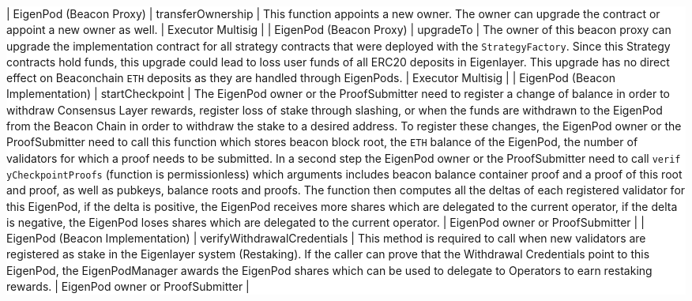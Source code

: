 | EigenPod (Beacon Proxy)                | transferOwnership                                  | This function appoints a new owner. The owner can upgrade the contract or appoint a new owner as well.                                                                                                                                                                                                                                                                                                                                                                                                                                                                                                                                                                                                                                                                                                                                                                                                                                                                                                                                                                                                         | Executor Multisig                                                                                                                                                                                         |
| EigenPod (Beacon Proxy)                | upgradeTo                                          | The owner of this beacon proxy can upgrade the implementation contract for all strategy contracts that were deployed with the `StrategyFactory`. Since this Strategy contracts hold funds, this upgrade could lead to loss user funds of all ERC20 deposits in Eigenlayer. This upgrade has no direct effect on Beaconchain `ETH` deposits as they are handled through EigenPods.                                                                                                                                                                                                                                                                                                                                                                                                                                                                                                                                                                                                                                                                                                                              | Executor Multisig                                                                                                                                                                                         |
| EigenPod (Beacon Implementation)       | startCheckpoint                                    | The EigenPod owner or the ProofSubmitter need to register a change of balance in order to withdraw Consensus Layer rewards, register loss of stake through slashing, or when the funds are withdrawn to the EigenPod from the Beacon Chain in order to withdraw the stake to a desired address. To register these changes, the EigenPod owner or the ProofSubmitter need to call this function which stores beacon block root, the `ETH` balance of the EigenPod, the number of validators for which a proof needs to be submitted. In a second step the EigenPod owner or the ProofSubmitter need to call `verifyCheckpointProofs` (function is permissionless) which arguments includes beacon balance container proof and a proof of this root and proof, as well as pubkeys, balance roots and proofs. The function then computes all the deltas of each registered validator for this EigenPod, if the delta is positive, the EigenPod receives more shares which are delegated to the current operator, if the delta is negative, the EigenPod loses shares which are delegated to the current operator. | EigenPod owner or ProofSubmitter                                                                                                                                                                          |
| EigenPod (Beacon Implementation)       | verifyWithdrawalCredentials                        | This method is required to call when new validators are registered as stake in the Eigenlayer system (Restaking). If the caller can prove that the Withdrawal Credentials point to this EigenPod, the EigenPodManager awards the EigenPod shares which can be used to delegate to Operators to earn restaking rewards.                                                                                                                                                                                                                                                                                                                                                                                                                                                                                                                                                                                                                                                                                                                                                                                         | EigenPod owner or ProofSubmitter                                                                                                                                                                          |